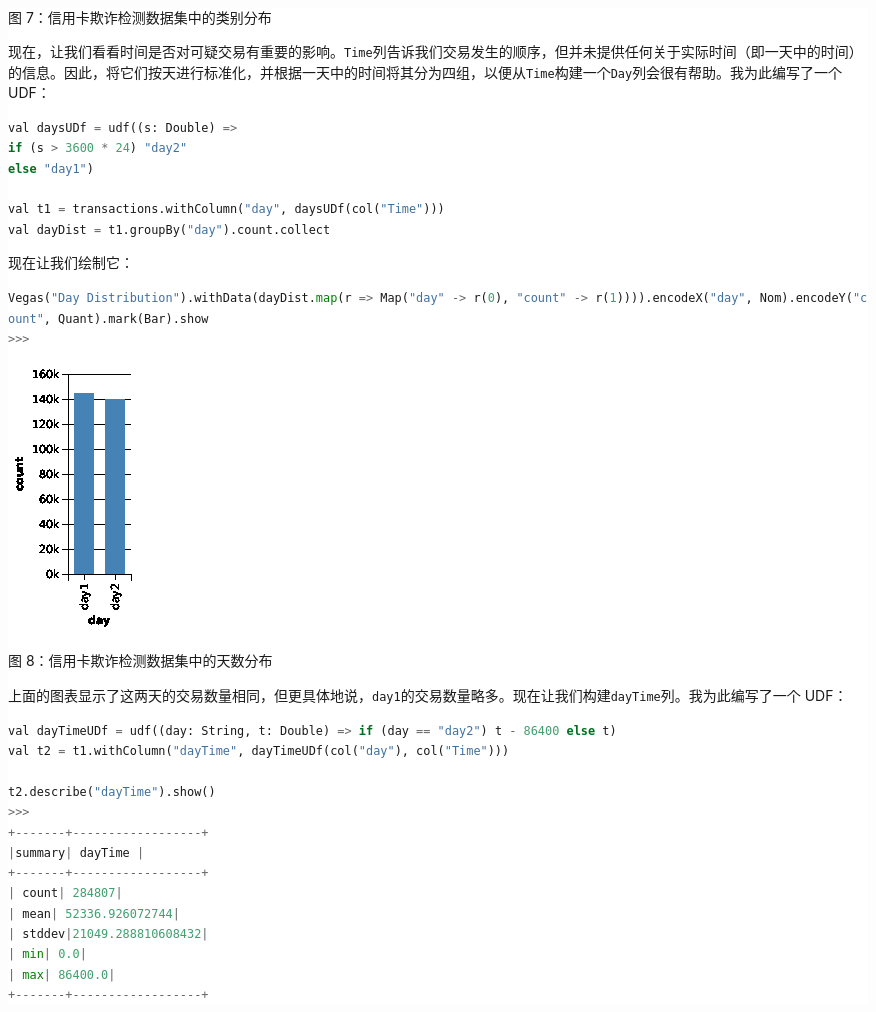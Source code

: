 图 7：信用卡欺诈检测数据集中的类别分布

现在，让我们看看时间是否对可疑交易有重要的影响。`Time`列告诉我们交易发生的顺序，但并未提供任何关于实际时间（即一天中的时间）的信息。因此，将它们按天进行标准化，并根据一天中的时间将其分为四组，以便从`Time`构建一个`Day`列会很有帮助。我为此编写了一个 UDF：

```py
val daysUDf = udf((s: Double) => 
if (s > 3600 * 24) "day2" 
else "day1")

val t1 = transactions.withColumn("day", daysUDf(col("Time")))
val dayDist = t1.groupBy("day").count.collect
```

现在让我们绘制它：

```py
Vegas("Day Distribution").withData(dayDist.map(r => Map("day" -> r(0), "count" -> r(1)))).encodeX("day", Nom).encodeY("count", Quant).mark(Bar).show
>>>
```

![](img/e01f7590-6be0-4115-acac-8410a5dbf6bf.png)

图 8：信用卡欺诈检测数据集中的天数分布

上面的图表显示了这两天的交易数量相同，但更具体地说，`day1`的交易数量略多。现在让我们构建`dayTime`列。我为此编写了一个 UDF：

```py
val dayTimeUDf = udf((day: String, t: Double) => if (day == "day2") t - 86400 else t)
val t2 = t1.withColumn("dayTime", dayTimeUDf(col("day"), col("Time")))

t2.describe("dayTime").show()
>>>
+-------+------------------+
|summary| dayTime |
+-------+------------------+
| count| 284807|
| mean| 52336.926072744|
| stddev|21049.288810608432|
| min| 0.0|
| max| 86400.0|
+-------+------------------+
```
